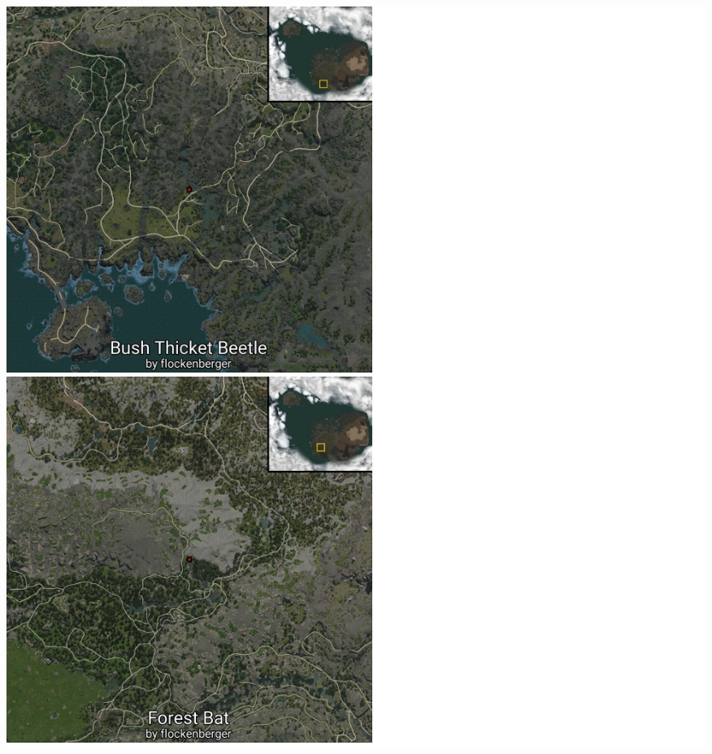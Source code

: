 <img src="./Forest (Kamasylvia) II_Bush Thicket Beetle_Preview.webp" width="450"/> <img src="./Forest (Kamasylvia) II_Forest Bat_Preview.webp" width="450"/>